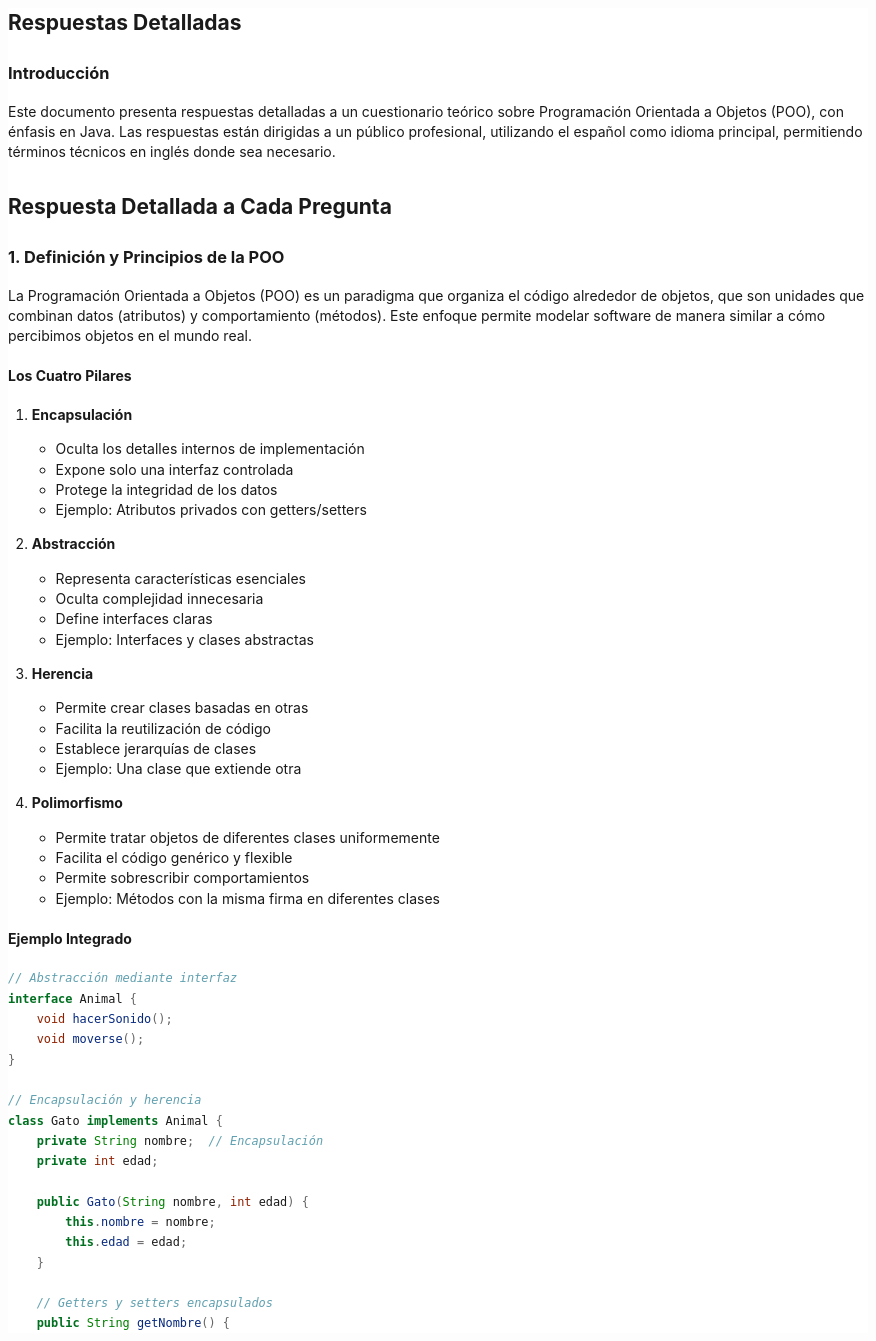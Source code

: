 ## Respuestas Detalladas

### Introducción

Este documento presenta respuestas detalladas a un cuestionario teórico sobre Programación Orientada a Objetos (POO),
con énfasis en Java. Las respuestas están dirigidas a un público profesional, utilizando el español como idioma principal,
permitiendo términos técnicos en inglés donde sea necesario.

## Respuesta Detallada a Cada Pregunta

### 1. Definición y Principios de la POO

La Programación Orientada a Objetos (POO) es un paradigma que organiza el código alrededor de objetos, que son unidades que combinan datos (atributos) y comportamiento (métodos). Este enfoque permite modelar software de manera similar a cómo percibimos objetos en el mundo real.

#### Los Cuatro Pilares

1. **Encapsulación**
   - Oculta los detalles internos de implementación
   - Expone solo una interfaz controlada
   - Protege la integridad de los datos
   - Ejemplo: Atributos privados con getters/setters

2. **Abstracción**
   - Representa características esenciales
   - Oculta complejidad innecesaria
   - Define interfaces claras
   - Ejemplo: Interfaces y clases abstractas

3. **Herencia**
   - Permite crear clases basadas en otras
   - Facilita la reutilización de código
   - Establece jerarquías de clases
   - Ejemplo: Una clase que extiende otra

4. **Polimorfismo**
   - Permite tratar objetos de diferentes clases uniformemente
   - Facilita el código genérico y flexible
   - Permite sobrescribir comportamientos
   - Ejemplo: Métodos con la misma firma en diferentes clases

#### Ejemplo Integrado

```java
// Abstracción mediante interfaz
interface Animal {
    void hacerSonido();
    void moverse();
}

// Encapsulación y herencia
class Gato implements Animal {
    private String nombre;  // Encapsulación
    private int edad;
    
    public Gato(String nombre, int edad) {
        this.nombre = nombre;
        this.edad = edad;
    }
    
    // Getters y setters encapsulados
    public String getNombre() {
```